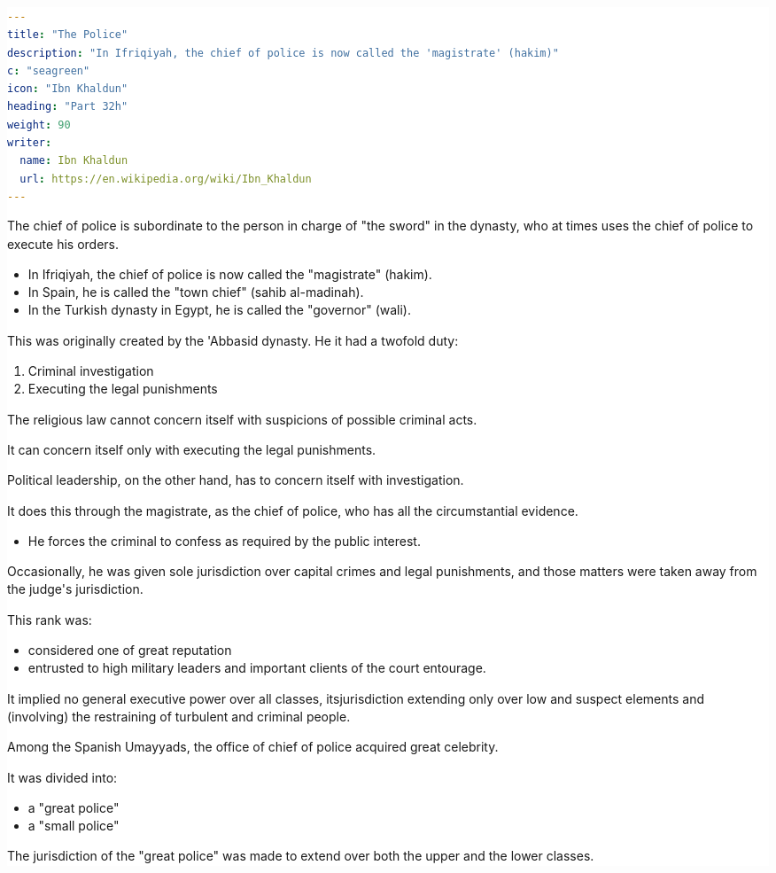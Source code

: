```yaml
---
title: "The Police"
description: "In Ifriqiyah, the chief of police is now called the 'magistrate' (hakim)"
c: "seagreen"
icon: "Ibn Khaldun"
heading: "Part 32h"
weight: 90
writer:
  name: Ibn Khaldun
  url: https://en.wikipedia.org/wiki/Ibn_Khaldun
---
```



The chief of police is subordinate to the person in charge of "the sword" in the dynasty, who at times uses the chief of police to execute his orders.

- In Ifriqiyah, the chief of police is now called the "magistrate" (hakim).
- In Spain, he is called the "town chief" (sahib al-madinah).
- In the Turkish dynasty in Egypt, he is called the "governor" (wali). 

This was originally created by the 'Abbasid dynasty. He it had a twofold duty:

1. Criminal investigation 
2. Executing the legal punishments

The religious law cannot concern itself with suspicions of possible criminal acts.

It can concern itself only with executing the legal punishments.

Political leadership, on the other hand, has to concern itself with investigation.

  

It does this through the magistrate, as the chief of police, who has all the circumstantial evidence.
- He forces the criminal to confess as required by the public interest. 



Occasionally, he was given sole jurisdiction over capital crimes and legal punishments, and those matters were taken away from the judge's jurisdiction. 

This rank was:
- considered one of great reputation
- entrusted to high military leaders and important clients of the court entourage.

It implied no general executive power over all classes, itsjurisdiction extending only over low and suspect elements and (involving) the restraining of turbulent and criminal people.

Among the Spanish Umayyads, the office of chief of police acquired great celebrity. 

It was divided into:
- a "great police"
- a "small police"

The jurisdiction of the "great police" was made to extend over both the upper and the lower classes. 
